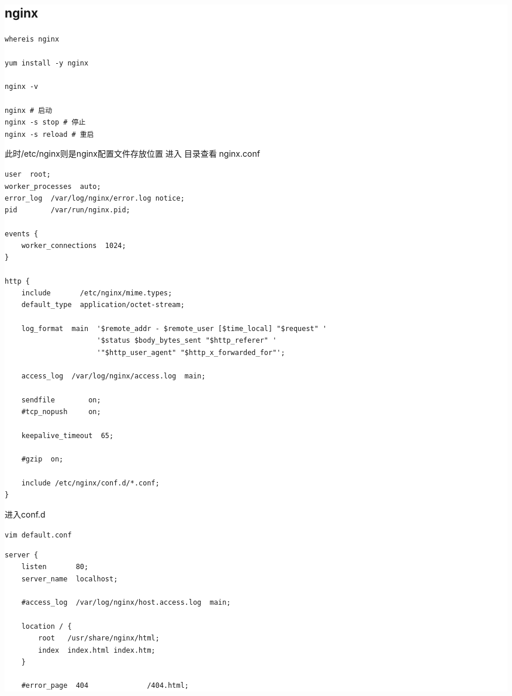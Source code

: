 
## nginx

```shell
whereis nginx

yum install -y nginx

nginx -v

nginx # 启动
nginx -s stop # 停止
nginx -s reload # 重启 
```
此时/etc/nginx则是nginx配置文件存放位置
进入 目录查看 nginx.conf

```
user  root;
worker_processes  auto;
error_log  /var/log/nginx/error.log notice;
pid        /var/run/nginx.pid;

events {
    worker_connections  1024;
}

http {
    include       /etc/nginx/mime.types;
    default_type  application/octet-stream;

    log_format  main  '$remote_addr - $remote_user [$time_local] "$request" '
                      '$status $body_bytes_sent "$http_referer" '
                      '"$http_user_agent" "$http_x_forwarded_for"';

    access_log  /var/log/nginx/access.log  main;

    sendfile        on;
    #tcp_nopush     on;

    keepalive_timeout  65;

    #gzip  on;

    include /etc/nginx/conf.d/*.conf;
}
```
进入conf.d
```shell
vim default.conf
```
```
server {
    listen       80;
    server_name  localhost;

    #access_log  /var/log/nginx/host.access.log  main;

    location / {
        root   /usr/share/nginx/html;
        index  index.html index.htm;
    }

    #error_page  404              /404.html;

```